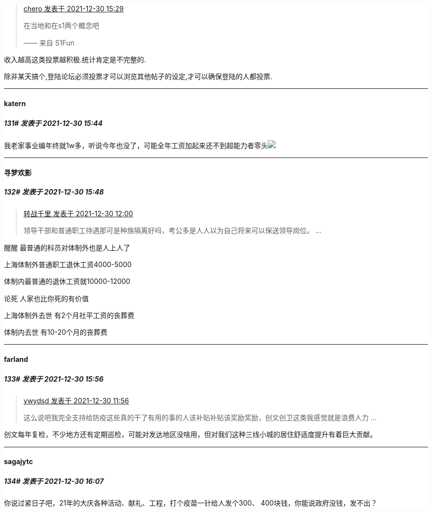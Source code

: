 <blockquote><a href="httphttps://bbs.saraba1st.com/2b/forum.php?mod=redirect&amp;goto=findpost&amp;pid=54101960&amp;ptid=2044822" target="_blank">chero 发表于 2021-12-30 15:29</a>

在当地和在s1两个概念吧

—— 来自 S1Fun</blockquote>
收入越高这类投票越积极.统计肯定是不完整的.

除非某天搞个,登陆论坛必须投票才可以浏览其他帖子的设定,才可以确保登陆的人都投票.



*****

####  katern  
##### 131#       发表于 2021-12-30 15:44

我老家事业编年终就1w多，听说今年也没了，可能全年工资加起来还不到超能力者零头<img src="https://static.saraba1st.com/image/smiley/face2017/067.png" referrerpolicy="no-referrer">

*****

####  寻梦欢影  
##### 132#       发表于 2021-12-30 15:48

<blockquote><a href="httphttps://bbs.saraba1st.com/2b/forum.php?mod=redirect&amp;goto=findpost&amp;pid=54099246&amp;ptid=2044822" target="_blank">转战千里 发表于 2021-12-30 12:00</a>

领导干部和普通职工待遇那可是种族隔离好吗，考公多是人人以为自己将来可以保送领导岗位。 ...</blockquote>
醒醒 最普通的科员对体制外也是人上人了

上海体制外普通职工退休工资4000-5000

体制内最普通的退休工资就10000-12000

论死 人家也比你死的有价值

上海体制外去世 有2个月社平工资的丧葬费

体制内去世 有10-20个月的丧葬费

*****

####  farland  
##### 133#       发表于 2021-12-30 15:56

<blockquote><a href="httphttps://bbs.saraba1st.com/2b/forum.php?mod=redirect&amp;goto=findpost&amp;pid=54099169&amp;ptid=2044822" target="_blank">ywydsd 发表于 2021-12-30 11:56</a>

这么说吧我完全支持给防疫这些真的干了有用的事的人该补贴补贴该奖励奖励，创文创卫这类我感觉就是浪费人力 ...</blockquote>
创文每年复检，不少地方还有定期巡检，可能对发达地区没啥用，但对我们这种三线小城的居住舒适度提升有着巨大贡献。



*****

####  sagajytc  
##### 134#       发表于 2021-12-30 16:07

你说过紧日子吧，21年的大庆各种活动、献礼、工程，打个疫苗一针给人发个300、 400块钱，你能说政府没钱，发不出？
